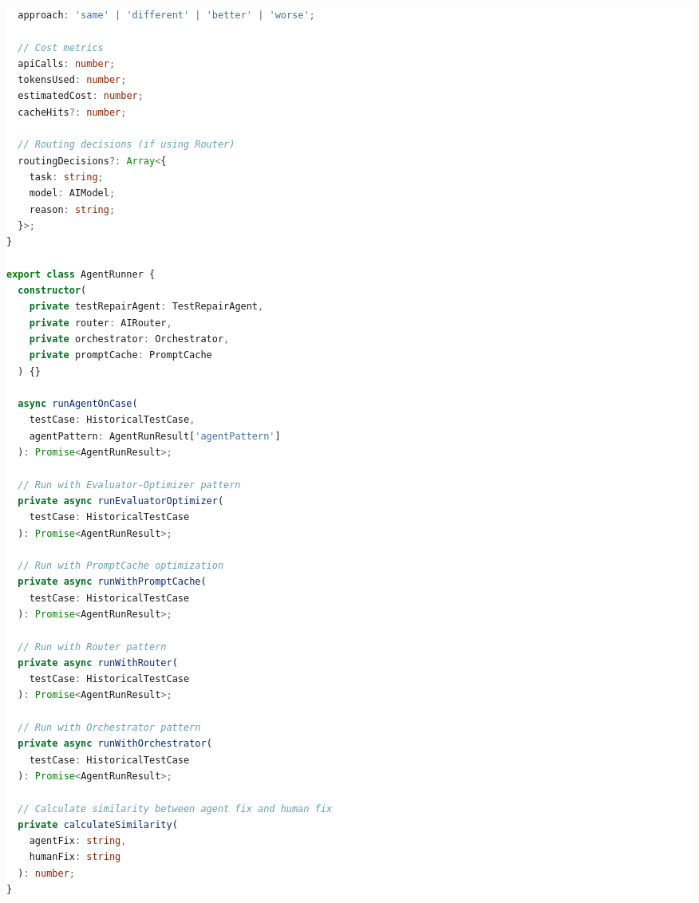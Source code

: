 ```typescript
  approach: 'same' | 'different' | 'better' | 'worse';

  // Cost metrics
  apiCalls: number;
  tokensUsed: number;
  estimatedCost: number;
  cacheHits?: number;

  // Routing decisions (if using Router)
  routingDecisions?: Array<{
    task: string;
    model: AIModel;
    reason: string;
  }>;
}

export class AgentRunner {
  constructor(
    private testRepairAgent: TestRepairAgent,
    private router: AIRouter,
    private orchestrator: Orchestrator,
    private promptCache: PromptCache
  ) {}

  async runAgentOnCase(
    testCase: HistoricalTestCase,
    agentPattern: AgentRunResult['agentPattern']
  ): Promise<AgentRunResult>;

  // Run with Evaluator-Optimizer pattern
  private async runEvaluatorOptimizer(
    testCase: HistoricalTestCase
  ): Promise<AgentRunResult>;

  // Run with PromptCache optimization
  private async runWithPromptCache(
    testCase: HistoricalTestCase
  ): Promise<AgentRunResult>;

  // Run with Router pattern
  private async runWithRouter(
    testCase: HistoricalTestCase
  ): Promise<AgentRunResult>;

  // Run with Orchestrator pattern
  private async runWithOrchestrator(
    testCase: HistoricalTestCase
  ): Promise<AgentRunResult>;

  // Calculate similarity between agent fix and human fix
  private calculateSimilarity(
    agentFix: string,
    humanFix: string
  ): number;
}
```

